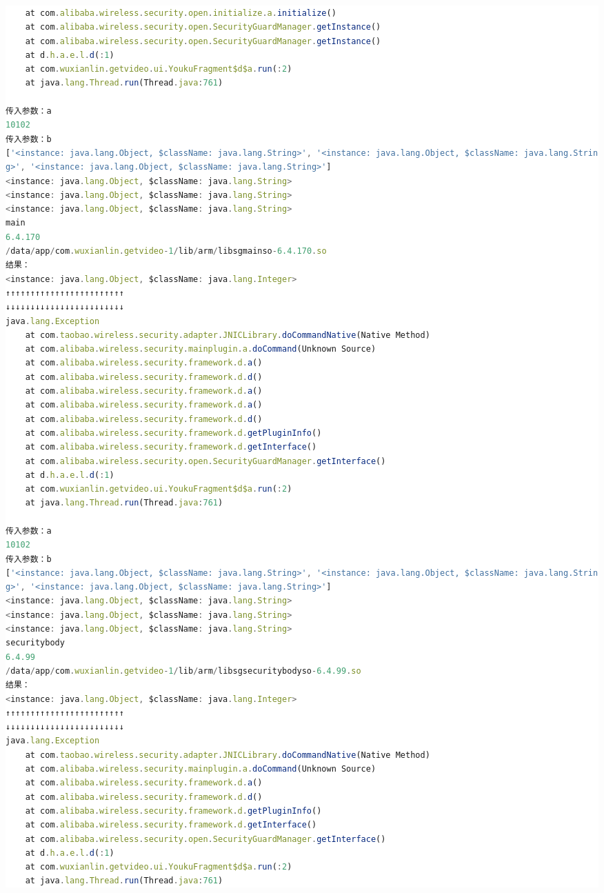 ```javascript
    at com.alibaba.wireless.security.open.initialize.a.initialize()
    at com.alibaba.wireless.security.open.SecurityGuardManager.getInstance()
    at com.alibaba.wireless.security.open.SecurityGuardManager.getInstance()
    at d.h.a.e.l.d(:1)
    at com.wuxianlin.getvideo.ui.YoukuFragment$d$a.run(:2)
    at java.lang.Thread.run(Thread.java:761)

传入参数：a
10102
传入参数：b
['<instance: java.lang.Object, $className: java.lang.String>', '<instance: java.lang.Object, $className: java.lang.String>', '<instance: java.lang.Object, $className: java.lang.String>']
<instance: java.lang.Object, $className: java.lang.String>
<instance: java.lang.Object, $className: java.lang.String>
<instance: java.lang.Object, $className: java.lang.String>
main
6.4.170
/data/app/com.wuxianlin.getvideo-1/lib/arm/libsgmainso-6.4.170.so
结果：
<instance: java.lang.Object, $className: java.lang.Integer>
↑↑↑↑↑↑↑↑↑↑↑↑↑↑↑↑↑↑↑↑↑↑↑↑
↓↓↓↓↓↓↓↓↓↓↓↓↓↓↓↓↓↓↓↓↓↓↓↓
java.lang.Exception
    at com.taobao.wireless.security.adapter.JNICLibrary.doCommandNative(Native Method)
    at com.alibaba.wireless.security.mainplugin.a.doCommand(Unknown Source)
    at com.alibaba.wireless.security.framework.d.a()
    at com.alibaba.wireless.security.framework.d.d()
    at com.alibaba.wireless.security.framework.d.a()
    at com.alibaba.wireless.security.framework.d.a()
    at com.alibaba.wireless.security.framework.d.d()
    at com.alibaba.wireless.security.framework.d.getPluginInfo()
    at com.alibaba.wireless.security.framework.d.getInterface()
    at com.alibaba.wireless.security.open.SecurityGuardManager.getInterface()
    at d.h.a.e.l.d(:1)
    at com.wuxianlin.getvideo.ui.YoukuFragment$d$a.run(:2)
    at java.lang.Thread.run(Thread.java:761)

传入参数：a
10102
传入参数：b
['<instance: java.lang.Object, $className: java.lang.String>', '<instance: java.lang.Object, $className: java.lang.String>', '<instance: java.lang.Object, $className: java.lang.String>']
<instance: java.lang.Object, $className: java.lang.String>
<instance: java.lang.Object, $className: java.lang.String>
<instance: java.lang.Object, $className: java.lang.String>
securitybody
6.4.99
/data/app/com.wuxianlin.getvideo-1/lib/arm/libsgsecuritybodyso-6.4.99.so
结果：
<instance: java.lang.Object, $className: java.lang.Integer>
↑↑↑↑↑↑↑↑↑↑↑↑↑↑↑↑↑↑↑↑↑↑↑↑
↓↓↓↓↓↓↓↓↓↓↓↓↓↓↓↓↓↓↓↓↓↓↓↓
java.lang.Exception
    at com.taobao.wireless.security.adapter.JNICLibrary.doCommandNative(Native Method)
    at com.alibaba.wireless.security.mainplugin.a.doCommand(Unknown Source)
    at com.alibaba.wireless.security.framework.d.a()
    at com.alibaba.wireless.security.framework.d.d()
    at com.alibaba.wireless.security.framework.d.getPluginInfo()
    at com.alibaba.wireless.security.framework.d.getInterface()
    at com.alibaba.wireless.security.open.SecurityGuardManager.getInterface()
    at d.h.a.e.l.d(:1)
    at com.wuxianlin.getvideo.ui.YoukuFragment$d$a.run(:2)
    at java.lang.Thread.run(Thread.java:761)
```